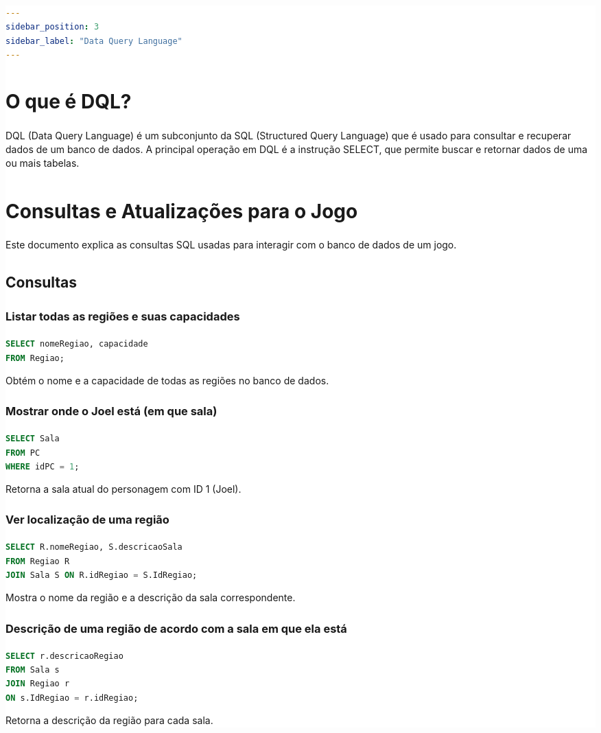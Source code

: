 ```yaml
---
sidebar_position: 3
sidebar_label: "Data Query Language"
---
```


# O que é DQL?
DQL (Data Query Language) é um subconjunto da SQL (Structured Query Language) que é usado para consultar e recuperar dados de um banco de dados. A principal operação em DQL é a instrução SELECT, que permite buscar e retornar dados de uma ou mais tabelas.


# Consultas e Atualizações para o Jogo

Este documento explica as consultas SQL usadas para interagir com o banco de dados de um jogo.

## Consultas

### Listar todas as regiões e suas capacidades
```sql
SELECT nomeRegiao, capacidade 
FROM Regiao;
```
Obtém o nome e a capacidade de todas as regiões no banco de dados.

### Mostrar onde o Joel está (em que sala)
```sql
SELECT Sala 
FROM PC 
WHERE idPC = 1;
```
Retorna a sala atual do personagem com ID 1 (Joel).

### Ver localização de uma região
```sql
SELECT R.nomeRegiao, S.descricaoSala
FROM Regiao R
JOIN Sala S ON R.idRegiao = S.IdRegiao;
```
Mostra o nome da região e a descrição da sala correspondente.

### Descrição de uma região de acordo com a sala em que ela está
```sql
SELECT r.descricaoRegiao 
FROM Sala s
JOIN Regiao r
ON s.IdRegiao = r.idRegiao;
```
Retorna a descrição da região para cada sala.
